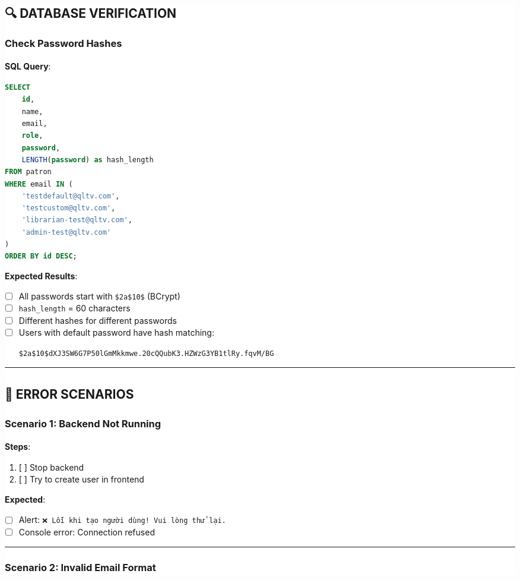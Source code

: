 
## 🔍 DATABASE VERIFICATION

### Check Password Hashes

**SQL Query**:

```sql
SELECT
    id,
    name,
    email,
    role,
    password,
    LENGTH(password) as hash_length
FROM patron
WHERE email IN (
    'testdefault@qltv.com',
    'testcustom@qltv.com',
    'librarian-test@qltv.com',
    'admin-test@qltv.com'
)
ORDER BY id DESC;
```

**Expected Results**:

- [ ] All passwords start with `$2a$10$` (BCrypt)
- [ ] `hash_length` = 60 characters
- [ ] Different hashes for different passwords
- [ ] Users with default password have hash matching:
  ```
  $2a$10$dXJ3SW6G7P50lGmMkkmwe.20cQQubK3.HZWzG3YB1tlRy.fqvM/BG
  ```

---

## 🐛 ERROR SCENARIOS

### Scenario 1: Backend Not Running

**Steps**:

1. [ ] Stop backend
2. [ ] Try to create user in frontend

**Expected**:

- [ ] Alert: `❌ Lỗi khi tạo người dùng! Vui lòng thử lại.`
- [ ] Console error: Connection refused

---

### Scenario 2: Invalid Email Format
